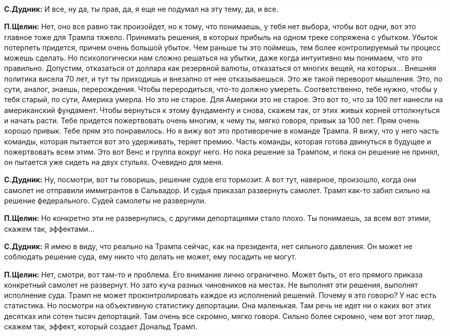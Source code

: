 **С.Дудник:**
И все, ну да, ты прав, да, я еще не подумал на эту тему, да, и все.

**П.Щелин:**
Нет, оно все равно так произойдет, но к тому, что понимаешь, у тебя нет выбора, чтобы вот одни, вот это главное тоже для Трампа тяжело.
Принимать решения, в которых прибыль на одном треке сопряжена с убытком.
Убыток потерпеть придется, причем очень большой убыток.
Чем раньше ты это поймешь, тем более контролируемый ты процесс можешь сделать.
Но психологически нам сложно решаться на убытки, даже когда интуитивно мы понимаем, что это правильно.
Допустим, отказаться от доллара как резервной валюты, отказаться от многих вещей, на которых...
Внешняя политика висела 70 лет, и тут ты приходишь и внезапно от нее отказываешься.
Это же такой переворот мышления.
Это, по сути, аналог, знаешь, перерождения.
Чтобы переродиться, что-то должно умереть.
Соответственно, тебе нужно, чтобы у тебя старый, по сути, Америка умерла.
Но это не старое.
Для Америки это не старое.
Это вот то, что за 100 лет нанесли на американский фундамент.
Чтобы вернуться к этому фундаменту и снова, скажем так, от этих живых корней оттолкнуться и начать расти.
Тебе придется пожертвовать очень многим, к чему ты, мягко говоря, привык за 100 лет.
Прям очень хорошо привык.
Тебе прям это понравилось.
Но я вижу вот это противоречие в команде Трампа.
Я вижу, что у него часть команды, которая пытается вот это удерживать, теряет премию.
Часть команды, которая готова двинуться в будущее и пожертвовать всем этим.
Это вот Венс и группа вокруг него.
Но пока решение за Трампом, и пока он решение не принял, он пытается уже сидеть на двух стульях.
Очевидно для меня.

**С.Дудник:**
Ну, посмотри, вот ты говоришь, решение судов его тормозит.
А вот тут, наверное, произошло, когда они самолет не отправили иммигрантов в Сальвадор.
И судья приказал развернуть самолет.
Трамп как-то забил сильно на решение федерального.
Судей самолеты не развернули.

**П.Щелин:**
Но конкретно эти не развернулись, с другими депортациями стало плохо.
Ты понимаешь, за всем вот этими, скажем так, эффектами...

**С.Дудник:**
Я имею в виду, что реально на Трампа сейчас, как на президента, нет сильного давления.
Он может не соблюдать решение суда, ему никто что делать не может, ему посадить не могут.

**П.Щелин:**
Нет, смотри, вот там-то и проблема.
Его внимание лично ограничено.
Может быть, от его прямого приказа конкретный самолет не развернут.
Но зато куча разных чиновников на местах.
Не выполнят эти решения, выполнят исполнение суда.
Трамп не может проконтролировать каждое из исполнений решений.
Почему я это говорю?
У нас есть статистика.
Но посмотри на объективную статистику депортации.
Она маленькая.
Там речь не идет ни о каких вот этих десятках или сотен тысяч депортаций.
Там очень все скромно, мягко говоря.
Сильно более скромно, чем вот этот пиар, скажем так, эффект, который создает Дональд Трамп.
